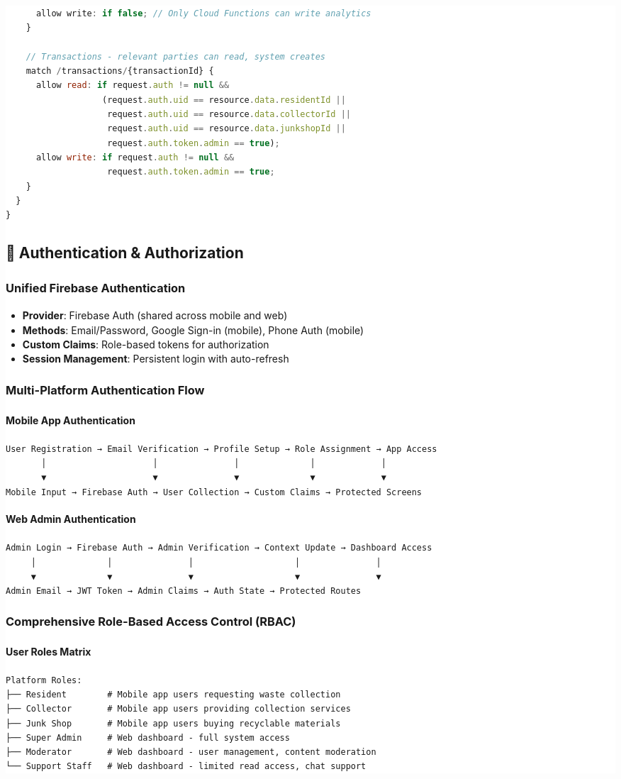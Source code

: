 ```javascript
      allow write: if false; // Only Cloud Functions can write analytics
    }
    
    // Transactions - relevant parties can read, system creates
    match /transactions/{transactionId} {
      allow read: if request.auth != null && 
                   (request.auth.uid == resource.data.residentId ||
                    request.auth.uid == resource.data.collectorId ||
                    request.auth.uid == resource.data.junkshopId ||
                    request.auth.token.admin == true);
      allow write: if request.auth != null && 
                    request.auth.token.admin == true;
    }
  }
}
```

## 🔐 Authentication & Authorization

### **Unified Firebase Authentication**
- **Provider**: Firebase Auth (shared across mobile and web)
- **Methods**: Email/Password, Google Sign-in (mobile), Phone Auth (mobile)
- **Custom Claims**: Role-based tokens for authorization
- **Session Management**: Persistent login with auto-refresh

### **Multi-Platform Authentication Flow**

#### **Mobile App Authentication**
```
User Registration → Email Verification → Profile Setup → Role Assignment → App Access
       │                     │               │              │             │
       ▼                     ▼               ▼              ▼             ▼
Mobile Input → Firebase Auth → User Collection → Custom Claims → Protected Screens
```

#### **Web Admin Authentication**
```
Admin Login → Firebase Auth → Admin Verification → Context Update → Dashboard Access
     │              │               │                    │               │
     ▼              ▼               ▼                    ▼               ▼
Admin Email → JWT Token → Admin Claims → Auth State → Protected Routes
```

### **Comprehensive Role-Based Access Control (RBAC)**

#### **User Roles Matrix**
```
Platform Roles:
├── Resident        # Mobile app users requesting waste collection
├── Collector       # Mobile app users providing collection services
├── Junk Shop       # Mobile app users buying recyclable materials
├── Super Admin     # Web dashboard - full system access
├── Moderator       # Web dashboard - user management, content moderation
└── Support Staff   # Web dashboard - limited read access, chat support
```
